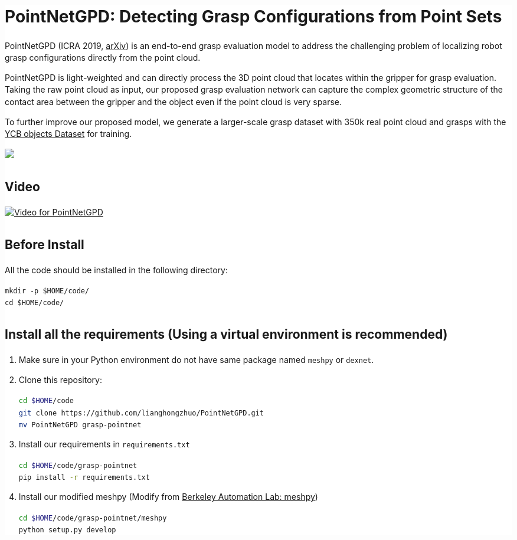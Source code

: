 # PointNetGPD: Detecting Grasp Configurations from Point Sets
PointNetGPD (ICRA 2019, [arXiv](https://arxiv.org/abs/1809.06267)) is an end-to-end grasp evaluation model to address the challenging problem of localizing robot grasp configurations directly from the point cloud.

PointNetGPD is light-weighted and can directly process the 3D point cloud that locates within the gripper for grasp evaluation. Taking the raw point cloud as input, our proposed grasp evaluation network can capture the complex geometric structure of the contact area between the gripper and the object even if the point cloud is very sparse.

To further improve our proposed model, we generate a larger-scale grasp dataset with 350k real point cloud and grasps with the [YCB objects Dataset](http://ycb-benchmarks.s3-website-us-east-1.amazonaws.com/) for training.

<img src="data/grasp_pipeline.svg" width="100%">

## Video

[![Video for PointNetGPD](https://img.youtube.com/vi/RBFFCLiWhRw/0.jpg )](https://www.youtube.com/watch?v=RBFFCLiWhRw)
## Before Install
All the code should be installed in the following directory:
```
mkdir -p $HOME/code/
cd $HOME/code/
```
## Install all the requirements (Using a virtual environment is recommended)
1. Make sure in your Python environment do not have same package named ```meshpy``` or ```dexnet```.

1. Clone this repository:
    ```bash
    cd $HOME/code
    git clone https://github.com/lianghongzhuo/PointNetGPD.git
    mv PointNetGPD grasp-pointnet
    ```

1. Install our requirements in `requirements.txt`
    ```bash
    cd $HOME/code/grasp-pointnet
    pip install -r requirements.txt
    ```
1. Install our modified meshpy (Modify from [Berkeley Automation Lab: meshpy](https://github.com/BerkeleyAutomation/meshpy))
    ```bash
    cd $HOME/code/grasp-pointnet/meshpy
    python setup.py develop
    ```
